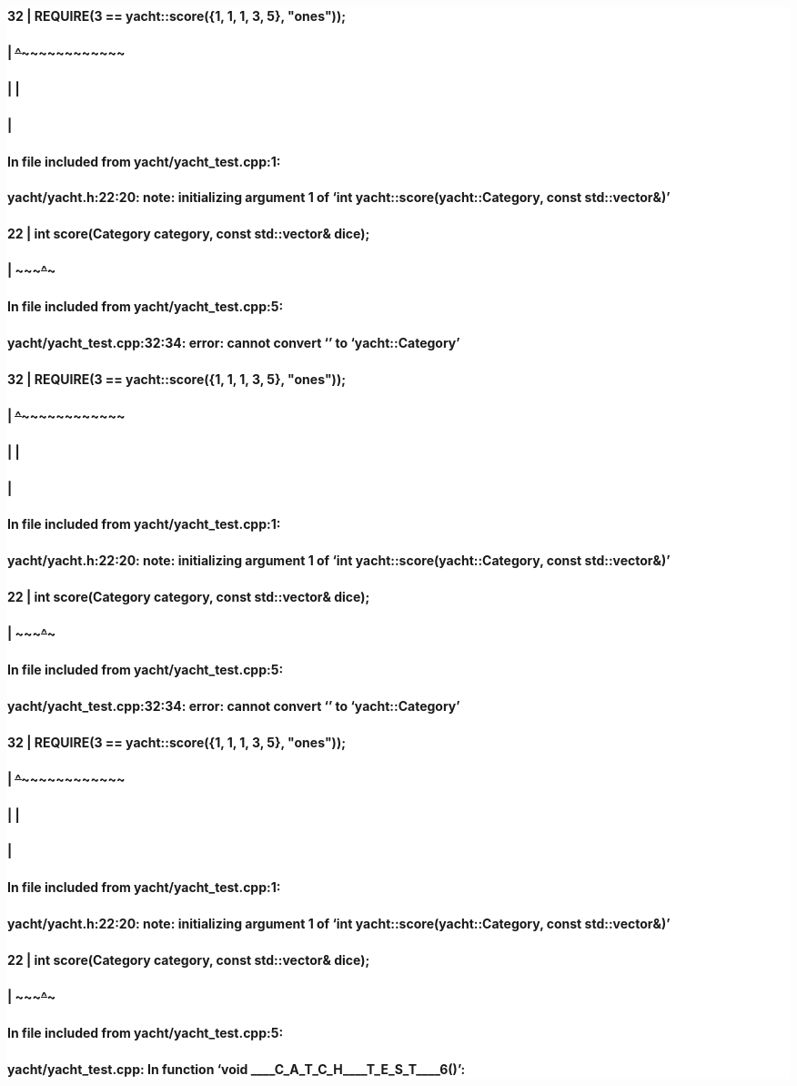 ####    32 |         REQUIRE(3 == yacht::score({1, 1, 1, 3, 5}, "ones"));  
####       |                      ~~~~~~~~~~~~^~~~~~~~~~~~~~~~~~~~~~~~~  
####       |                                  |  
####       |                                  <brace-enclosed initializer list>  
#### In file included from yacht/yacht_test.cpp:1:  
#### yacht/yacht.h:22:20: note:   initializing argument 1 of ‘int yacht::score(yacht::Category, const std::vector<int>&)’  
####    22 | int score(Category category, const std::vector<int>& dice);  
####       |           ~~~~~~~~~^~~~~~~~  
#### In file included from yacht/yacht_test.cpp:5:  
#### yacht/yacht_test.cpp:32:34: error: cannot convert ‘<brace-enclosed initializer list>’ to ‘yacht::Category’  
####    32 |         REQUIRE(3 == yacht::score({1, 1, 1, 3, 5}, "ones"));  
####       |                      ~~~~~~~~~~~~^~~~~~~~~~~~~~~~~~~~~~~~~  
####       |                                  |  
####       |                                  <brace-enclosed initializer list>  
#### In file included from yacht/yacht_test.cpp:1:  
#### yacht/yacht.h:22:20: note:   initializing argument 1 of ‘int yacht::score(yacht::Category, const std::vector<int>&)’  
####    22 | int score(Category category, const std::vector<int>& dice);  
####       |           ~~~~~~~~~^~~~~~~~  
#### In file included from yacht/yacht_test.cpp:5:  
#### yacht/yacht_test.cpp:32:34: error: cannot convert ‘<brace-enclosed initializer list>’ to ‘yacht::Category’  
####    32 |         REQUIRE(3 == yacht::score({1, 1, 1, 3, 5}, "ones"));  
####       |                      ~~~~~~~~~~~~^~~~~~~~~~~~~~~~~~~~~~~~~  
####       |                                  |  
####       |                                  <brace-enclosed initializer list>  
#### In file included from yacht/yacht_test.cpp:1:  
#### yacht/yacht.h:22:20: note:   initializing argument 1 of ‘int yacht::score(yacht::Category, const std::vector<int>&)’  
####    22 | int score(Category category, const std::vector<int>& dice);  
####       |           ~~~~~~~~~^~~~~~~~  
#### In file included from yacht/yacht_test.cpp:5:  
#### yacht/yacht_test.cpp: In function ‘void ____C_A_T_C_H____T_E_S_T____6()’:  